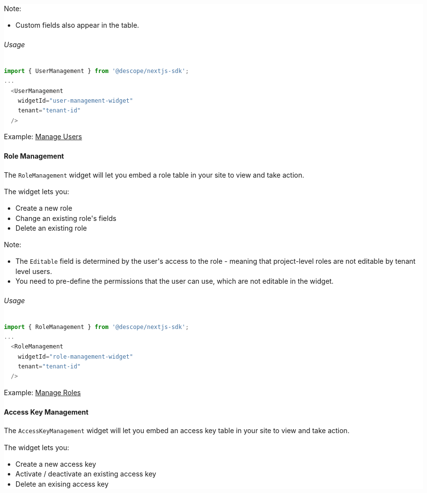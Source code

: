 Note:

- Custom fields also appear in the table.

###### Usage

```js
import { UserManagement } from '@descope/nextjs-sdk';
...
  <UserManagement
    widgetId="user-management-widget"
    tenant="tenant-id"
  />
```

Example:
[Manage Users](./examples/app-router/app/manage-users/page.tsx)

#### Role Management

The `RoleManagement` widget will let you embed a role table in your site to view and take action.

The widget lets you:

- Create a new role
- Change an existing role's fields
- Delete an existing role

Note:

- The `Editable` field is determined by the user's access to the role - meaning that project-level roles are not editable by tenant level users.
- You need to pre-define the permissions that the user can use, which are not editable in the widget.

###### Usage

```js
import { RoleManagement } from '@descope/nextjs-sdk';
...
  <RoleManagement
    widgetId="role-management-widget"
    tenant="tenant-id"
  />
```

Example:
[Manage Roles](./examples/app-router/app/manage-roles/page.tsx)

#### Access Key Management

The `AccessKeyManagement` widget will let you embed an access key table in your site to view and take action.

The widget lets you:

- Create a new access key
- Activate / deactivate an existing access key
- Delete an exising access key
